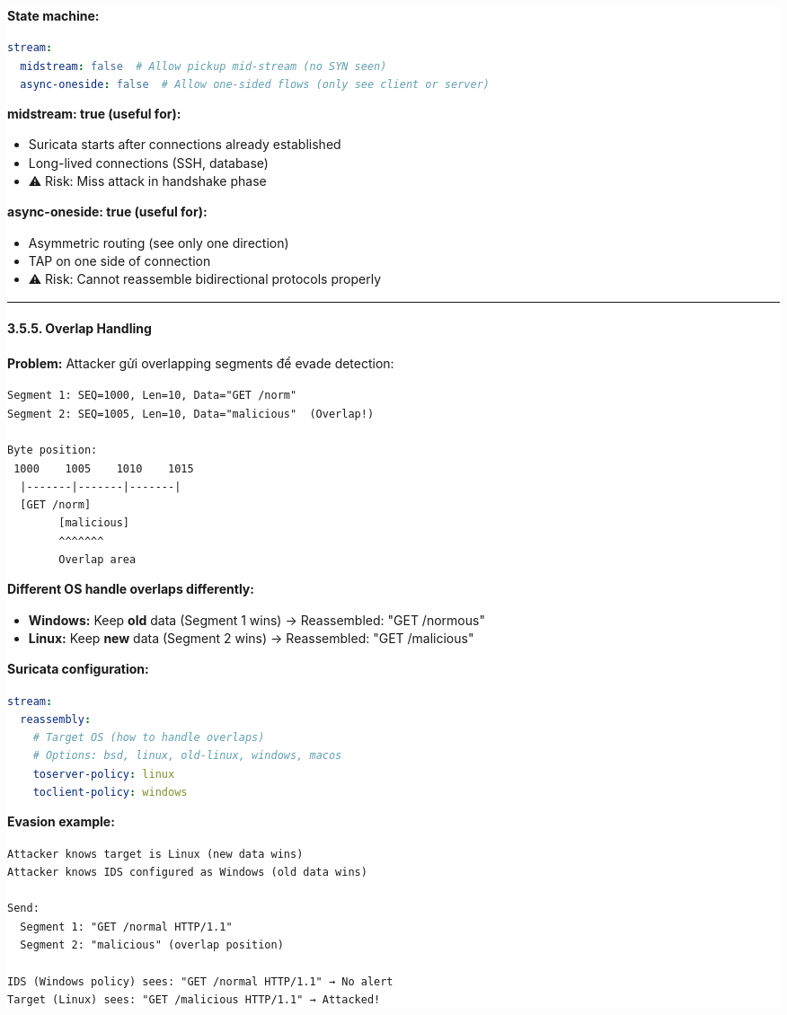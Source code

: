 **State machine:**
```yaml
stream:
  midstream: false  # Allow pickup mid-stream (no SYN seen)
  async-oneside: false  # Allow one-sided flows (only see client or server)
```

**midstream: true (useful for):**
- Suricata starts after connections already established
- Long-lived connections (SSH, database)
- ⚠️ Risk: Miss attack in handshake phase

**async-oneside: true (useful for):**
- Asymmetric routing (see only one direction)
- TAP on one side of connection
- ⚠️ Risk: Cannot reassemble bidirectional protocols properly

---

#### **3.5.5. Overlap Handling**

**Problem:**
Attacker gửi overlapping segments để evade detection:

```
Segment 1: SEQ=1000, Len=10, Data="GET /norm"
Segment 2: SEQ=1005, Len=10, Data="malicious"  (Overlap!)

Byte position:
 1000    1005    1010    1015
  |-------|-------|-------|
  [GET /norm]
        [malicious]
        ^^^^^^^
        Overlap area
```

**Different OS handle overlaps differently:**
- **Windows:** Keep **old** data (Segment 1 wins)
  → Reassembled: "GET /normous"
- **Linux:** Keep **new** data (Segment 2 wins)
  → Reassembled: "GET /malicious"

**Suricata configuration:**
```yaml
stream:
  reassembly:
    # Target OS (how to handle overlaps)
    # Options: bsd, linux, old-linux, windows, macos
    toserver-policy: linux
    toclient-policy: windows
```

**Evasion example:**
```
Attacker knows target is Linux (new data wins)
Attacker knows IDS configured as Windows (old data wins)

Send:
  Segment 1: "GET /normal HTTP/1.1"
  Segment 2: "malicious" (overlap position)

IDS (Windows policy) sees: "GET /normal HTTP/1.1" → No alert
Target (Linux) sees: "GET /malicious HTTP/1.1" → Attacked!
```
